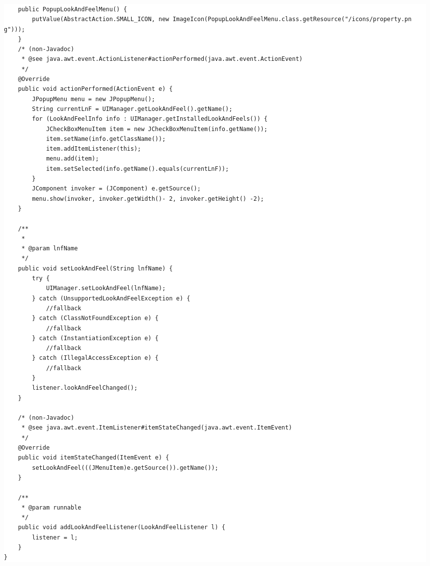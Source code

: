 ```
    public PopupLookAndFeelMenu() {
        putValue(AbstractAction.SMALL_ICON, new ImageIcon(PopupLookAndFeelMenu.class.getResource("/icons/property.png")));
    }
    /* (non-Javadoc)
     * @see java.awt.event.ActionListener#actionPerformed(java.awt.event.ActionEvent)
     */
    @Override
    public void actionPerformed(ActionEvent e) {
        JPopupMenu menu = new JPopupMenu();
        String currentLnF = UIManager.getLookAndFeel().getName();
        for (LookAndFeelInfo info : UIManager.getInstalledLookAndFeels()) {
            JCheckBoxMenuItem item = new JCheckBoxMenuItem(info.getName());
            item.setName(info.getClassName());
            item.addItemListener(this);
            menu.add(item);
            item.setSelected(info.getName().equals(currentLnF));
        }
        JComponent invoker = (JComponent) e.getSource();
        menu.show(invoker, invoker.getWidth()- 2, invoker.getHeight() -2);
    }
    
    /**
     * 
     * @param lnfName
     */
    public void setLookAndFeel(String lnfName) {
        try {
            UIManager.setLookAndFeel(lnfName);
        } catch (UnsupportedLookAndFeelException e) {
            //fallback
        } catch (ClassNotFoundException e) {
            //fallback
        } catch (InstantiationException e) {
            //fallback
        } catch (IllegalAccessException e) {
            //fallback
        }
        listener.lookAndFeelChanged();
    }

    /* (non-Javadoc)
     * @see java.awt.event.ItemListener#itemStateChanged(java.awt.event.ItemEvent)
     */
    @Override
    public void itemStateChanged(ItemEvent e) {
        setLookAndFeel(((JMenuItem)e.getSource()).getName());
    }

    /**
     * @param runnable
     */
    public void addLookAndFeelListener(LookAndFeelListener l) {
        listener = l;
    }
}
```